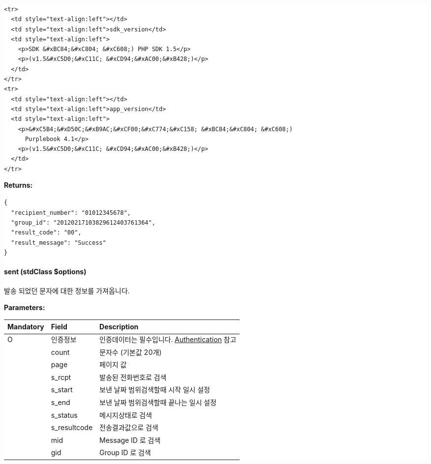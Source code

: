     <tr>
      <td style="text-align:left"></td>
      <td style="text-align:left">sdk_version</td>
      <td style="text-align:left">
        <p>SDK &#xBC84;&#xC804; &#xC608;) PHP SDK 1.5</p>
        <p>(v1.5&#xC5D0;&#xC11C; &#xCD94;&#xAC00;&#xB428;)</p>
      </td>
    </tr>
    <tr>
      <td style="text-align:left"></td>
      <td style="text-align:left">app_version</td>
      <td style="text-align:left">
        <p>&#xC5B4;&#xD50C;&#xB9AC;&#xCF00;&#xC774;&#xC158; &#xBC84;&#xC804; &#xC608;)
          Purplebook 4.1</p>
        <p>(v1.5&#xC5D0;&#xC11C; &#xCD94;&#xAC00;&#xB428;)</p>
      </td>
    </tr>
  </tbody>
</table>

**Returns:**

```text
{
  "recipient_number": "01012345678",
  "group_id": "20120217103829612403761364",
  "result_code": "00",
  "result_message": "Success"
}
```

#### sent \(stdClass $options\)

발송 되었던 문자에 대한 정보를 가져옵니다.

**Parameters:**

| Mandatory | Field | Description |
| :--- | :--- | :--- |
| O | 인증정보 | 인증데이터는 필수입니다. [Authentication](http://www.coolsms.co.kr/REST_API#Authentication) 참고 |
|  | count | 문자수 \(기본값 20개\) |
|  | page | 페이지 값 |
|  | s\_rcpt | 발송된 전화번호로 검색 |
|  | s\_start | 보낸 날짜 범위검색할때 시작 일시 설정 |
|  | s\_end | 보낸 날짜 범위검색할때 끝나는 일시 설정 |
|  | s\_status | 메시지상태로 검색 |
|  | s\_resultcode | 전송결과값으로 검색 |
|  | mid | Message ID 로 검색 |
|  | gid | Group ID 로 검색 |
